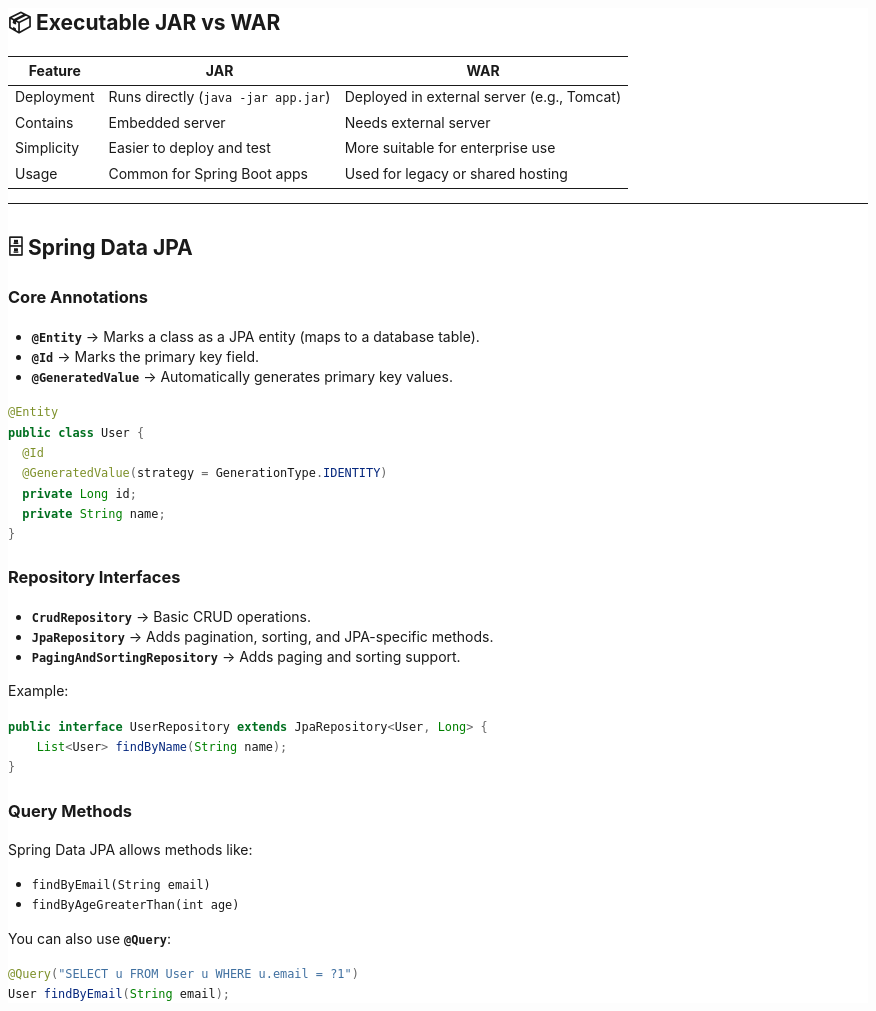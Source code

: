 
## 📦 Executable JAR vs WAR

| Feature | JAR | WAR |
|----------|-----|-----|
| Deployment | Runs directly (`java -jar app.jar`) | Deployed in external server (e.g., Tomcat) |
| Contains | Embedded server | Needs external server |
| Simplicity | Easier to deploy and test | More suitable for enterprise use |
| Usage | Common for Spring Boot apps | Used for legacy or shared hosting |

---

## 🗄️ Spring Data JPA

### Core Annotations
- **`@Entity`** → Marks a class as a JPA entity (maps to a database table).  
- **`@Id`** → Marks the primary key field.  
- **`@GeneratedValue`** → Automatically generates primary key values.

```java
@Entity
public class User {
  @Id
  @GeneratedValue(strategy = GenerationType.IDENTITY)
  private Long id;
  private String name;
}
```

### Repository Interfaces
- **`CrudRepository`** → Basic CRUD operations.  
- **`JpaRepository`** → Adds pagination, sorting, and JPA-specific methods.  
- **`PagingAndSortingRepository`** → Adds paging and sorting support.

Example:
```java
public interface UserRepository extends JpaRepository<User, Long> {
    List<User> findByName(String name);
}
```

### Query Methods
Spring Data JPA allows methods like:
- `findByEmail(String email)`
- `findByAgeGreaterThan(int age)`

You can also use **`@Query`**:
```java
@Query("SELECT u FROM User u WHERE u.email = ?1")
User findByEmail(String email);
```
